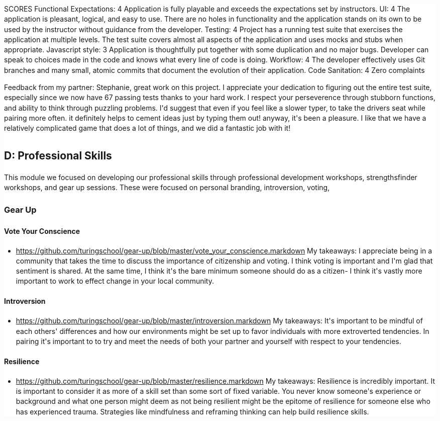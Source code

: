 
SCORES
Functional Expectations:  4
  Application is fully playable and exceeds the expectations set by instructors.
UI:  4
  The application is pleasant, logical, and easy to use. There are no holes in functionality and the application stands on its own to be used by the instructor without guidance from the developer.
Testing:  4
  Project has a running test suite that exercises the application at multiple levels. The test suite covers almost all aspects of the application and uses mocks and stubs when appropriate.
Javascript style:  3
  Application is thoughtfully put together with some duplication and no major bugs. Developer can speak to choices made in the code and knows what every line of code is doing.
Workflow:  4
  The developer effectively uses Git branches and many small, atomic commits that document the evolution of their application.
Code Sanitation:  4
  Zero complaints


Feedback from my partner:
Stephanie, great work on this project. I appreciate your dedication to figuring out the entire test suite, especially since we now have 67 passing tests thanks to your hard work. I respect your perseverence through stubborn functions, and ability to think through puzzling problems. I'd suggest that even if you feel like a slower typer, to take the drivers seat while pairing more often. it definitely helps to cement ideas just by typing them out! anyway, it's been a pleasure. I like that we have a relatively complicated game that does a lot of things, and we did a fantastic job with it!

## D: Professional Skills

This module we focused on developing our professional skills through professional development workshops, strengthsfinder workshops, and gear up sessions.  These were focused on personal branding, introversion, voting,

### Gear Up

#### Vote Your Conscience
* https://github.com/turingschool/gear-up/blob/master/vote_your_conscience.markdown
My takeaways:
I appreciate being in a community that takes the time to discuss the importance of citizenship and voting.  I think voting is important and I'm glad that sentiment is shared.  At the same time, I think it's the bare minimum someone should do as a citizen- I think it's vastly more important to work to effect change in your local community.

#### Introversion
* https://github.com/turingschool/gear-up/blob/master/introversion.markdown
My takeaways:
It's important to be mindful of each others' differences and how our environments might be set up to favor individuals with more extroverted tendencies.  In pairing it's important to to try and meet the needs of both your partner and yourself with respect to your tendencies.

#### Resilience
* https://github.com/turingschool/gear-up/blob/master/resilience.markdown
My takeaways:
Resilience is incredibly important.  It is important to consider it as more of a skill set than some sort of fixed variable.  You never know someone's experience or background and what one person might deem as not being resilient might be the epitome of resilience for someone else who has experienced trauma.  Strategies like mindfulness and reframing thinking can help build resilience skills.

